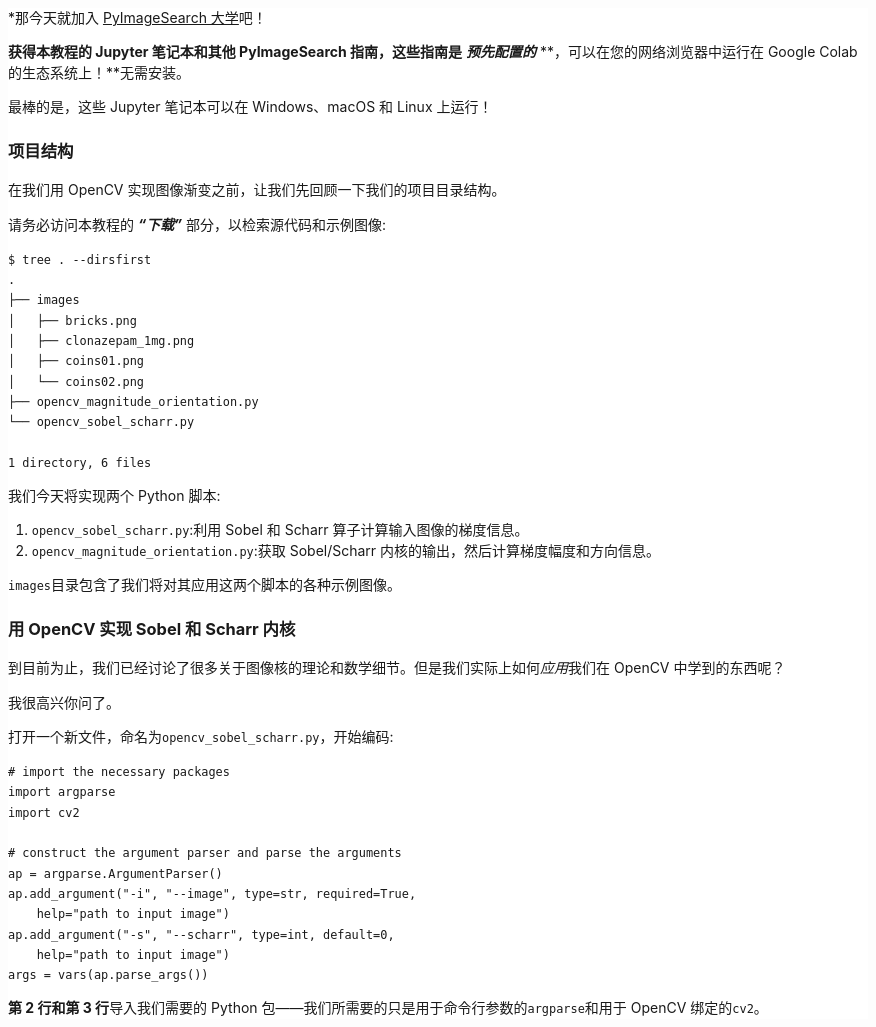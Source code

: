  *那今天就加入 [PyImageSearch 大学](https://pyimagesearch.com/pyimagesearch-university/)吧！

**获得本教程的 Jupyter 笔记本和其他 PyImageSearch 指南，这些指南是** ***预先配置的*** **，可以在您的网络浏览器中运行在 Google Colab 的生态系统上！**无需安装。

最棒的是，这些 Jupyter 笔记本可以在 Windows、macOS 和 Linux 上运行！

### **项目结构**

在我们用 OpenCV 实现图像渐变之前，让我们先回顾一下我们的项目目录结构。

请务必访问本教程的 ***“下载”*** 部分，以检索源代码和示例图像:

```
$ tree . --dirsfirst
.
├── images
│   ├── bricks.png
│   ├── clonazepam_1mg.png
│   ├── coins01.png
│   └── coins02.png
├── opencv_magnitude_orientation.py
└── opencv_sobel_scharr.py

1 directory, 6 files
```

我们今天将实现两个 Python 脚本:

1.  `opencv_sobel_scharr.py`:利用 Sobel 和 Scharr 算子计算输入图像的梯度信息。
2.  `opencv_magnitude_orientation.py`:获取 Sobel/Scharr 内核的输出，然后计算梯度幅度和方向信息。

`images`目录包含了我们将对其应用这两个脚本的各种示例图像。

### **用 OpenCV 实现 Sobel 和 Scharr 内核**

到目前为止，我们已经讨论了很多关于图像核的理论和数学细节。但是我们实际上如何*应用*我们在 OpenCV 中学到的东西呢？

我很高兴你问了。

打开一个新文件，命名为`opencv_sobel_scharr.py`，开始编码:

```
# import the necessary packages
import argparse
import cv2

# construct the argument parser and parse the arguments
ap = argparse.ArgumentParser()
ap.add_argument("-i", "--image", type=str, required=True,
	help="path to input image")
ap.add_argument("-s", "--scharr", type=int, default=0,
	help="path to input image")
args = vars(ap.parse_args())
```

**第 2 行和第 3 行**导入我们需要的 Python 包——我们所需要的只是用于命令行参数的`argparse`和用于 OpenCV 绑定的`cv2`。
